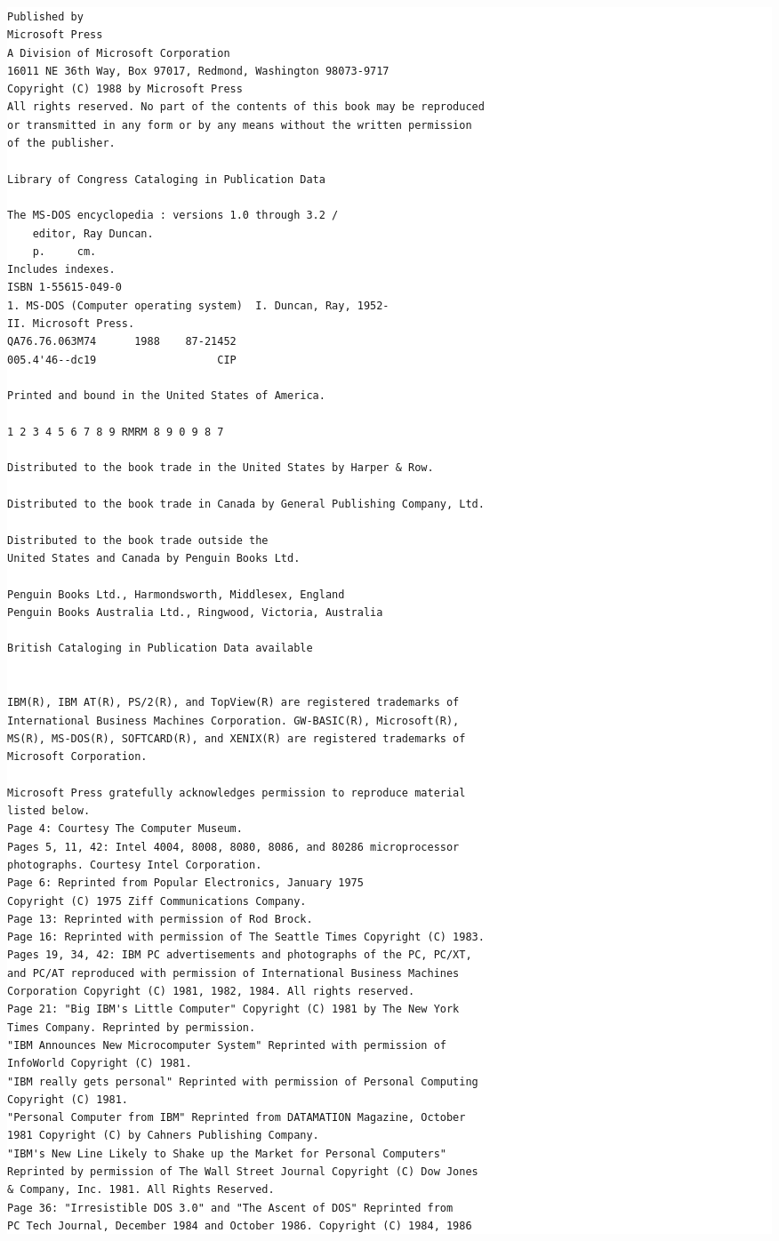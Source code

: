 

    Published by
    Microsoft Press
    A Division of Microsoft Corporation
    16011 NE 36th Way, Box 97017, Redmond, Washington 98073-9717
    Copyright (C) 1988 by Microsoft Press
    All rights reserved. No part of the contents of this book may be reproduced
    or transmitted in any form or by any means without the written permission
    of the publisher.

    Library of Congress Cataloging in Publication Data

    The MS-DOS encyclopedia : versions 1.0 through 3.2 /
        editor, Ray Duncan.
        p.     cm.
    Includes indexes.
    ISBN 1-55615-049-0
    1. MS-DOS (Computer operating system)  I. Duncan, Ray, 1952-
    II. Microsoft Press.
    QA76.76.063M74      1988    87-21452
    005.4'46--dc19                   CIP

    Printed and bound in the United States of America.

    1 2 3 4 5 6 7 8 9 RMRM 8 9 0 9 8 7

    Distributed to the book trade in the United States by Harper & Row.

    Distributed to the book trade in Canada by General Publishing Company, Ltd.

    Distributed to the book trade outside the
    United States and Canada by Penguin Books Ltd.

    Penguin Books Ltd., Harmondsworth, Middlesex, England
    Penguin Books Australia Ltd., Ringwood, Victoria, Australia

    British Cataloging in Publication Data available


    IBM(R), IBM AT(R), PS/2(R), and TopView(R) are registered trademarks of
    International Business Machines Corporation. GW-BASIC(R), Microsoft(R),
    MS(R), MS-DOS(R), SOFTCARD(R), and XENIX(R) are registered trademarks of
    Microsoft Corporation.

    Microsoft Press gratefully acknowledges permission to reproduce material
    listed below.
    Page 4: Courtesy The Computer Museum.
    Pages 5, 11, 42: Intel 4004, 8008, 8080, 8086, and 80286 microprocessor
    photographs. Courtesy Intel Corporation.
    Page 6: Reprinted from Popular Electronics, January 1975
    Copyright (C) 1975 Ziff Communications Company.
    Page 13: Reprinted with permission of Rod Brock.
    Page 16: Reprinted with permission of The Seattle Times Copyright (C) 1983.
    Pages 19, 34, 42: IBM PC advertisements and photographs of the PC, PC/XT,
    and PC/AT reproduced with permission of International Business Machines
    Corporation Copyright (C) 1981, 1982, 1984. All rights reserved.
    Page 21: "Big IBM's Little Computer" Copyright (C) 1981 by The New York
    Times Company. Reprinted by permission.
    "IBM Announces New Microcomputer System" Reprinted with permission of
    InfoWorld Copyright (C) 1981.
    "IBM really gets personal" Reprinted with permission of Personal Computing
    Copyright (C) 1981.
    "Personal Computer from IBM" Reprinted from DATAMATION Magazine, October
    1981 Copyright (C) by Cahners Publishing Company.
    "IBM's New Line Likely to Shake up the Market for Personal Computers"
    Reprinted by permission of The Wall Street Journal Copyright (C) Dow Jones
    & Company, Inc. 1981. All Rights Reserved.
    Page 36: "Irresistible DOS 3.0" and "The Ascent of DOS" Reprinted from
    PC Tech Journal, December 1984 and October 1986. Copyright (C) 1984, 1986